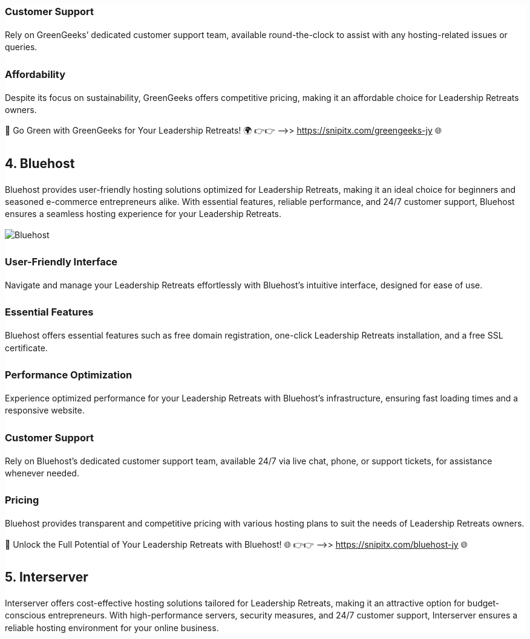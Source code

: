 ### Customer Support
Rely on GreenGeeks’ dedicated customer support team, available round-the-clock to assist with any hosting-related issues or queries.

### Affordability
Despite its focus on sustainability, GreenGeeks offers competitive pricing, making it an affordable choice for Leadership Retreats owners.

🌿 Go Green with GreenGeeks for Your Leadership Retreats! 🌍
👉👉 -->> https://snipitx.com/greengeeks-jy 🌐

## 4. Bluehost

Bluehost provides user-friendly hosting solutions optimized for Leadership Retreats, making it an ideal choice for beginners and seasoned e-commerce entrepreneurs alike. With essential features, reliable performance, and 24/7 customer support, Bluehost ensures a seamless hosting experience for your Leadership Retreats.

![Bluehost](https://i.imgur.com/PasFF9E.jpeg "Bluehost Hosting")

### User-Friendly Interface
Navigate and manage your Leadership Retreats effortlessly with Bluehost’s intuitive interface, designed for ease of use.

### Essential Features
Bluehost offers essential features such as free domain registration, one-click Leadership Retreats installation, and a free SSL certificate.

### Performance Optimization
Experience optimized performance for your Leadership Retreats with Bluehost’s infrastructure, ensuring fast loading times and a responsive website.

### Customer Support
Rely on Bluehost’s dedicated customer support team, available 24/7 via live chat, phone, or support tickets, for assistance whenever needed.

### Pricing
Bluehost provides transparent and competitive pricing with various hosting plans to suit the needs of Leadership Retreats owners.

🚀 Unlock the Full Potential of Your Leadership Retreats with Bluehost! 🌐
👉👉 -->> https://snipitx.com/bluehost-jy 🌐

## 5. Interserver

Interserver offers cost-effective hosting solutions tailored for Leadership Retreats, making it an attractive option for budget-conscious entrepreneurs. With high-performance servers, security measures, and 24/7 customer support, Interserver ensures a reliable hosting environment for your online business.
